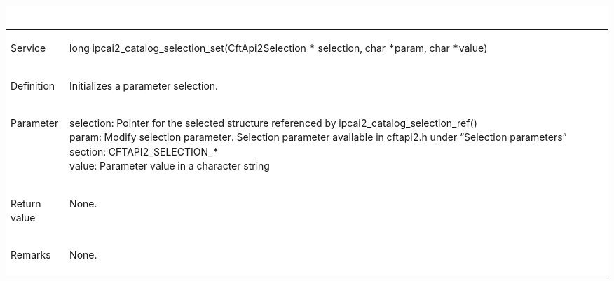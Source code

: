 </table>



 



<table cellspacing="0">
   <col/>
   <col/>
      <tr>
         <td>
            <p>Service</p>
         </td>
         <td>
            <p>long ipcai2_catalog_selection_set(CftApi2Selection * selection, char *param, char *value)</p>
         </td>
      </tr>
      <tr>
         <td>
            <p>Definition</p>
         </td>
         <td>
            <p>Initializes a parameter selection.</p>
         </td>
      </tr>
      <tr>
         <td>
            <p>Parameter</p>
         </td>
         <td>
            <p>selection: Pointer for the selected structure referenced by ipcai2_catalog_selection_ref()<br/>param: Modify selection parameter. Selection parameter available in cftapi2.h under “Selection parameters” section: CFTAPI2_SELECTION_*<br/>value: Parameter value in a character string</p>
         </td>
      </tr>
      <tr>
         <td>
            <p>Return value</p>
         </td>
         <td>
            <p>None.</p>
         </td>
      </tr>
      <tr>
         <td>
            <p>Remarks</p>
         </td>
         <td>
            <p>None.</p>
         </td>
      </tr>
</table>
